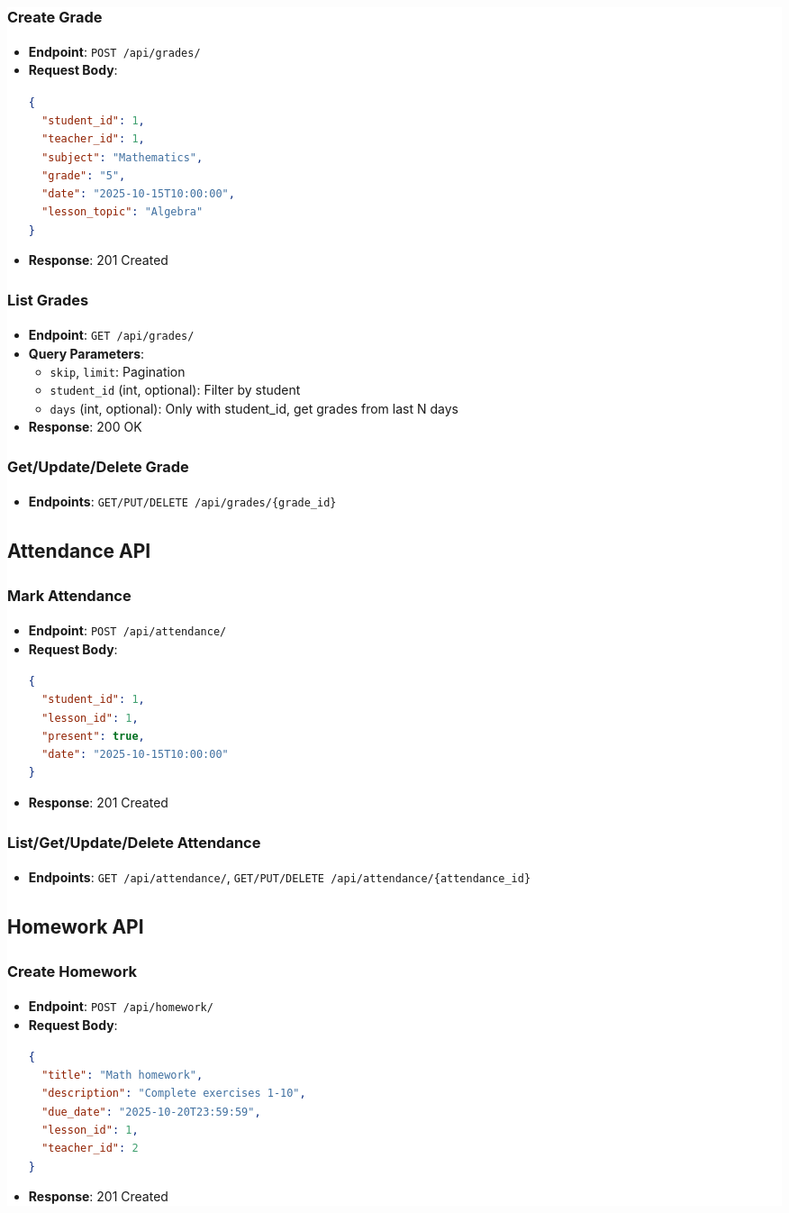 ### Create Grade
- **Endpoint**: `POST /api/grades/`
- **Request Body**:
  ```json
  {
    "student_id": 1,
    "teacher_id": 1,
    "subject": "Mathematics",
    "grade": "5",
    "date": "2025-10-15T10:00:00",
    "lesson_topic": "Algebra"
  }
  ```
- **Response**: 201 Created

### List Grades
- **Endpoint**: `GET /api/grades/`
- **Query Parameters**:
  - `skip`, `limit`: Pagination
  - `student_id` (int, optional): Filter by student
  - `days` (int, optional): Only with student_id, get grades from last N days
- **Response**: 200 OK

### Get/Update/Delete Grade
- **Endpoints**: `GET/PUT/DELETE /api/grades/{grade_id}`

## Attendance API

### Mark Attendance
- **Endpoint**: `POST /api/attendance/`
- **Request Body**:
  ```json
  {
    "student_id": 1,
    "lesson_id": 1,
    "present": true,
    "date": "2025-10-15T10:00:00"
  }
  ```
- **Response**: 201 Created

### List/Get/Update/Delete Attendance
- **Endpoints**: `GET /api/attendance/`, `GET/PUT/DELETE /api/attendance/{attendance_id}`

## Homework API

### Create Homework
- **Endpoint**: `POST /api/homework/`
- **Request Body**:
  ```json
  {
    "title": "Math homework",
    "description": "Complete exercises 1-10",
    "due_date": "2025-10-20T23:59:59",
    "lesson_id": 1,
    "teacher_id": 2
  }
  ```
- **Response**: 201 Created
